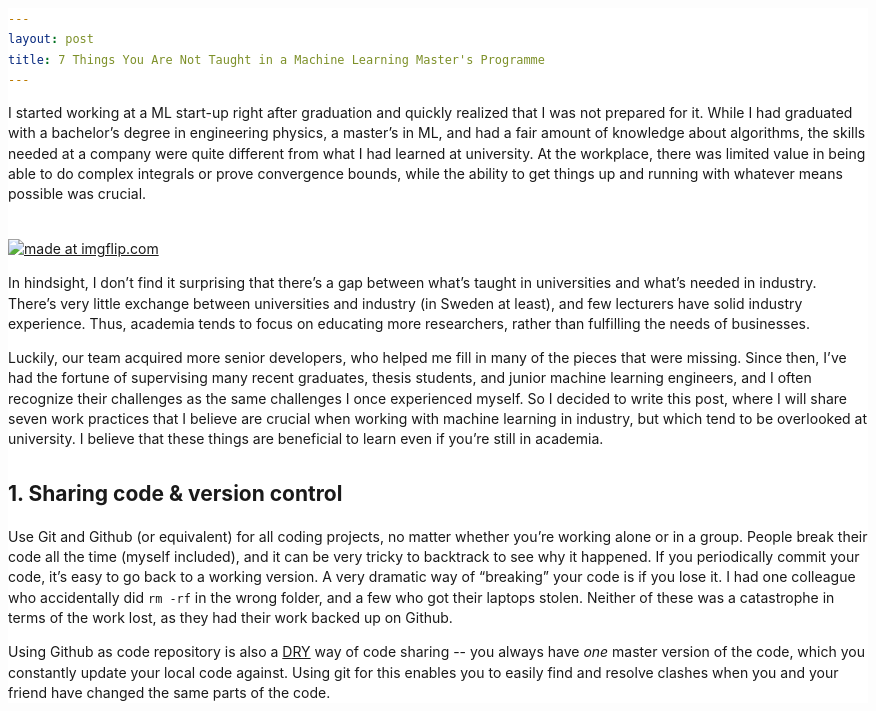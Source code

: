 ```yaml
---
layout: post
title: 7 Things You Are Not Taught in a Machine Learning Master's Programme
---
```

I started working at a ML start-up right after graduation and quickly realized that I was not prepared for it.
While I had graduated with a bachelor’s degree in engineering physics, a master’s in ML,
and had  a fair amount of knowledge about algorithms, the skills needed at a company were quite different from what I had learned at university.
At the workplace, there was limited value in being able to do complex integrals or prove convergence bounds,
while the ability to get things up and running with whatever means possible was crucial.

<br>
<a href="https://imgflip.com/i/2zursc"><img src="https://i.imgflip.com/2zursc.jpg" title="made at imgflip.com"/></a>
<br>

In hindsight, I don’t find it surprising that there’s a gap between what’s taught in universities and what’s needed in industry.
There’s very little exchange between universities and industry (in Sweden at least), and few lecturers have solid industry experience.
Thus, academia tends to focus on educating more researchers, rather than fulfilling the needs of businesses.

Luckily, our team acquired more senior developers, who helped me fill in many of the pieces that were missing.
Since then, I’ve had the fortune of supervising many recent graduates, thesis students, and junior machine learning engineers,
and I often recognize their challenges as the same challenges I once experienced myself.
So I decided to write this post, where I will share seven work practices that I believe are crucial when working with machine learning in industry,
but which tend to be overlooked at university. I believe that these things are beneficial to learn even if you’re still in academia.


## 1. Sharing code & version control
Use Git and Github (or equivalent) for all coding projects, no matter whether you’re working alone or in a group.
People break their code all the time (myself included), and it can be very tricky to backtrack to see why it happened.
If you periodically commit your code, it’s easy to go back to a working version. A very dramatic way of “breaking” your code is if you lose it.
I had one colleague who accidentally did `rm -rf` in the wrong folder, and a few who got their laptops stolen.
Neither of these was a catastrophe in terms of the work lost, as they had their work backed up on Github.

Using Github as code repository is also a [DRY](https://en.wikipedia.org/wiki/Don%27t_repeat_yourself) way of code sharing --
you always have _one_ master version of the code, which you constantly update your local code against.
Using git for this enables you to easily find and resolve clashes when you and your friend have changed the same parts of the code.
